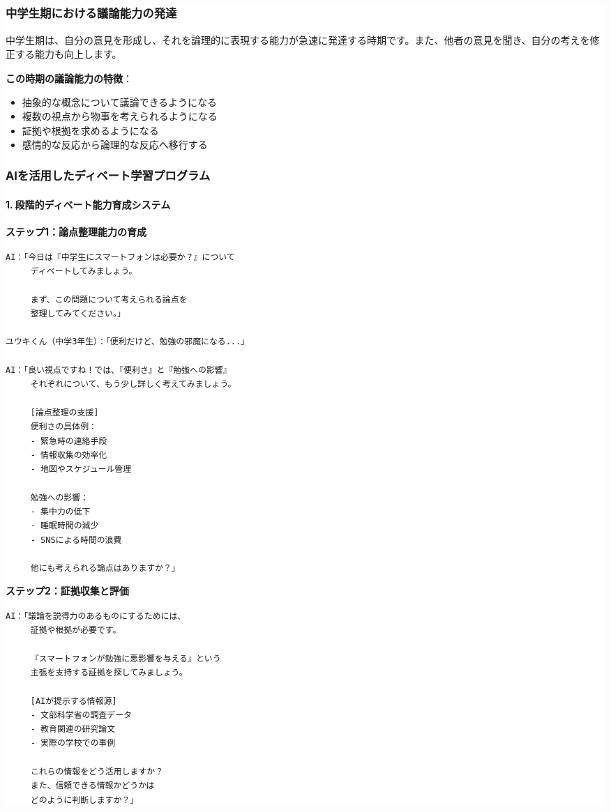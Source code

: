 ### 中学生期における議論能力の発達

中学生期は、自分の意見を形成し、それを論理的に表現する能力が急速に発達する時期です。また、他者の意見を聞き、自分の考えを修正する能力も向上します。

**この時期の議論能力の特徴**：
- 抽象的な概念について議論できるようになる
- 複数の視点から物事を考えられるようになる
- 証拠や根拠を求めるようになる
- 感情的な反応から論理的な反応へ移行する

### AIを活用したディベート学習プログラム

#### 1. 段階的ディベート能力育成システム

**ステップ1：論点整理能力の育成**

```
AI：「今日は『中学生にスマートフォンは必要か？』について
     ディベートしてみましょう。
     
     まず、この問題について考えられる論点を
     整理してみてください。」

ユウキくん（中学3年生）：「便利だけど、勉強の邪魔になる...」

AI：「良い視点ですね！では、『便利さ』と『勉強への影響』
     それぞれについて、もう少し詳しく考えてみましょう。
     
     [論点整理の支援]
     便利さの具体例：
     - 緊急時の連絡手段
     - 情報収集の効率化
     - 地図やスケジュール管理
     
     勉強への影響：
     - 集中力の低下
     - 睡眠時間の減少
     - SNSによる時間の浪費
     
     他にも考えられる論点はありますか？」
```

**ステップ2：証拠収集と評価**

```
AI：「議論を説得力のあるものにするためには、
     証拠や根拠が必要です。
     
     『スマートフォンが勉強に悪影響を与える』という
     主張を支持する証拠を探してみましょう。
     
     [AIが提示する情報源]
     - 文部科学省の調査データ
     - 教育関連の研究論文
     - 実際の学校での事例
     
     これらの情報をどう活用しますか？
     また、信頼できる情報かどうかは
     どのように判断しますか？」
```
